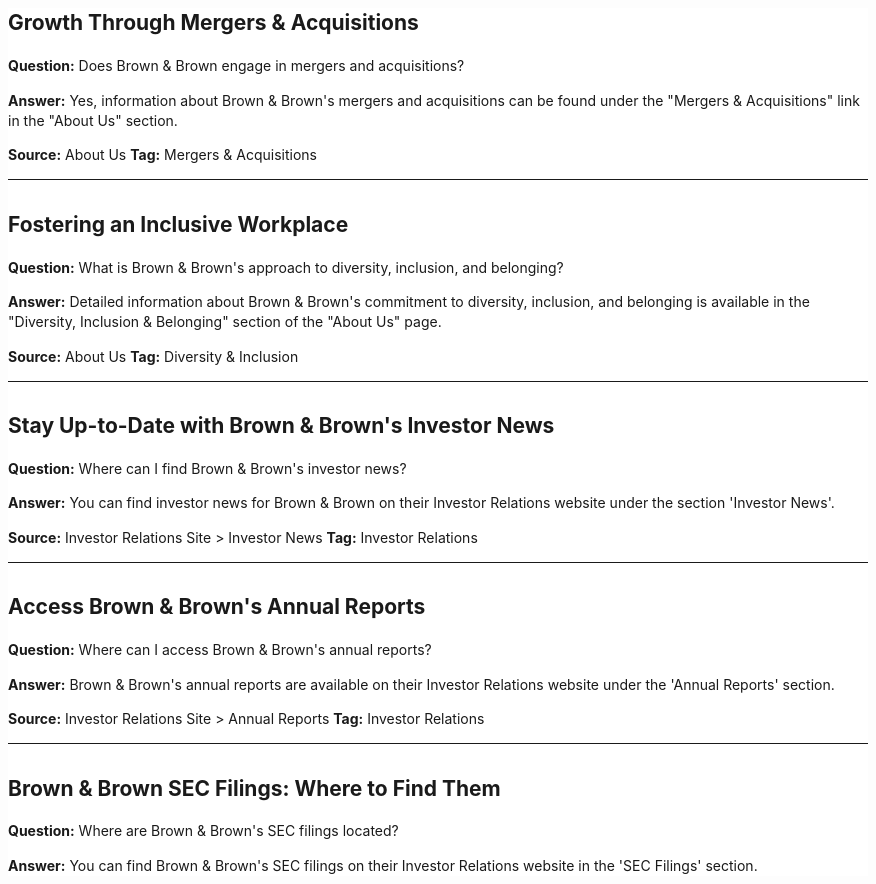 ## Growth Through Mergers & Acquisitions

**Question:** Does Brown & Brown engage in mergers and acquisitions?

**Answer:** Yes, information about Brown & Brown's mergers and acquisitions can be found under the "Mergers & Acquisitions" link in the "About Us" section.

**Source:** About Us
**Tag:** Mergers & Acquisitions

---

## Fostering an Inclusive Workplace

**Question:** What is Brown & Brown's approach to diversity, inclusion, and belonging?

**Answer:** Detailed information about Brown & Brown's commitment to diversity, inclusion, and belonging is available in the "Diversity, Inclusion & Belonging" section of the "About Us" page.

**Source:** About Us
**Tag:** Diversity & Inclusion

---

## Stay Up-to-Date with Brown & Brown's Investor News

**Question:** Where can I find Brown & Brown's investor news?

**Answer:** You can find investor news for Brown & Brown on their Investor Relations website under the section 'Investor News'.

**Source:** Investor Relations Site > Investor News
**Tag:** Investor Relations

---

## Access Brown & Brown's Annual Reports

**Question:** Where can I access Brown & Brown's annual reports?

**Answer:** Brown & Brown's annual reports are available on their Investor Relations website under the 'Annual Reports' section.

**Source:** Investor Relations Site > Annual Reports
**Tag:** Investor Relations

---

## Brown & Brown SEC Filings: Where to Find Them

**Question:** Where are Brown & Brown's SEC filings located?

**Answer:** You can find Brown & Brown's SEC filings on their Investor Relations website in the 'SEC Filings' section.
